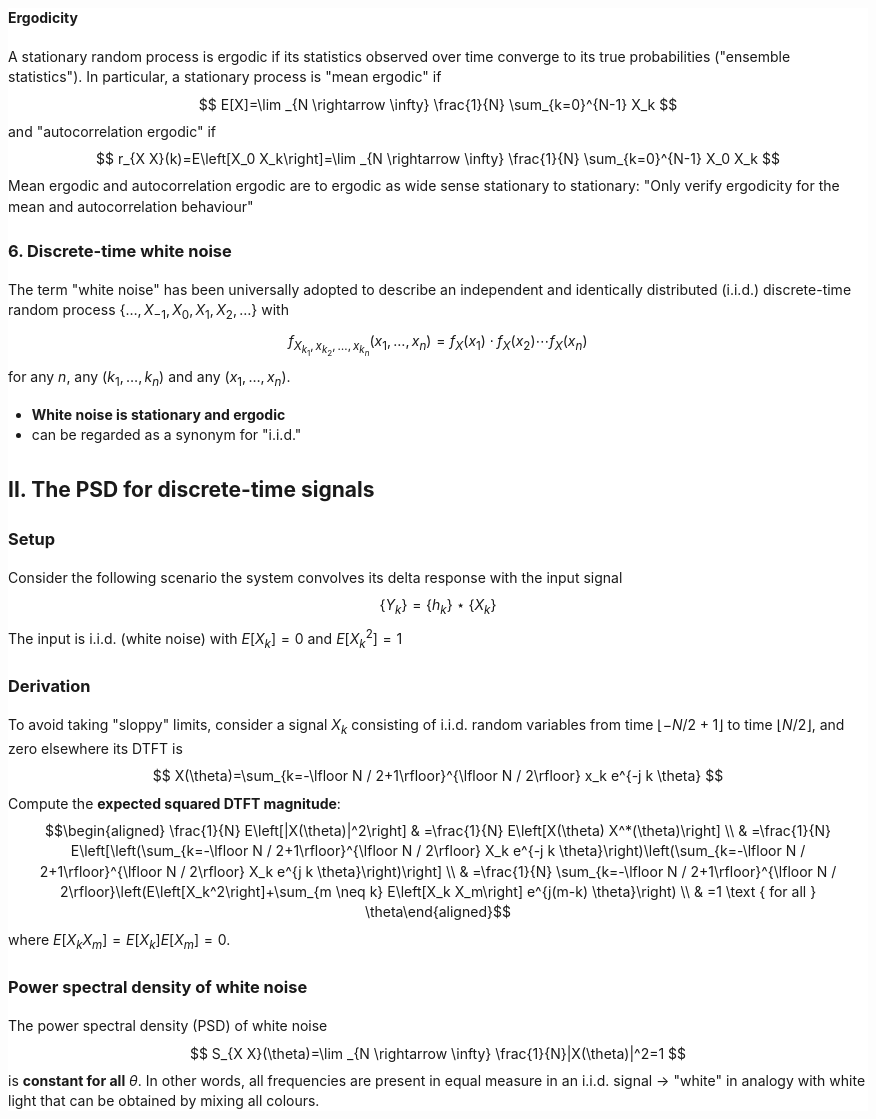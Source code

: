 #### Ergodicity
A stationary random process is ergodic if its statistics observed over time converge to its true probabilities ("ensemble statistics").
In particular, a stationary process is "mean ergodic" if
$$
E[X]=\lim _{N \rightarrow \infty} \frac{1}{N} \sum_{k=0}^{N-1} X_k
$$
and "autocorrelation ergodic" if
$$
r_{X X}(k)=E\left[X_0 X_k\right]=\lim _{N \rightarrow \infty} \frac{1}{N} \sum_{k=0}^{N-1} X_0 X_k
$$
Mean ergodic and autocorrelation ergodic are to ergodic as wide sense stationary to stationary: "Only verify ergodicity for the mean and autocorrelation behaviour"
### 6. Discrete-time white noise
The term "white noise" has been universally adopted to describe an independent and identically distributed (i.i.d.) discrete-time random process $\left\{\ldots, X_{-1}, X_0, X_1, X_2, \ldots\right\}$ with
$$
f_{X_{k_1}, x_{k_2}, \ldots, x_{k_n}}\left(x_1, \ldots, x_n\right)=f_X\left(x_1\right) \cdot f_X\left(x_2\right) \cdots f_X\left(x_n\right)
$$
for any $n$, any $\left(k_1, \ldots, k_n\right)$ and any $\left(x_1, \ldots, x_n\right)$. 
- **White noise is stationary and ergodic**
- can be regarded as a synonym for "i.i.d."

## II. The PSD for discrete-time signals
### Setup
Consider the following scenario the system convolves its delta response with the input signal $$ \left\{Y_k\right\}=\left\{h_k\right\} \star\left\{X_k\right\} $$The input is i.i.d. (white noise) with $E\left[X_k\right]=0$ and $E\left[X_k^2\right]=1$
### Derivation
To avoid taking "sloppy" limits, consider a signal $X_k$ consisting of i.i.d. random variables from time $\lfloor-N / 2+1\rfloor$ to time $\lfloor N / 2\rfloor$, and zero elsewhere its DTFT is
$$
X(\theta)=\sum_{k=-\lfloor N / 2+1\rfloor}^{\lfloor N / 2\rfloor} x_k e^{-j k \theta}
$$
Compute the **expected squared DTFT magnitude**:
$$\begin{aligned} \frac{1}{N} E\left[|X(\theta)|^2\right] & =\frac{1}{N} E\left[X(\theta) X^*(\theta)\right] \\ & =\frac{1}{N} E\left[\left(\sum_{k=-\lfloor N / 2+1\rfloor}^{\lfloor N / 2\rfloor} X_k e^{-j k \theta}\right)\left(\sum_{k=-\lfloor N / 2+1\rfloor}^{\lfloor N / 2\rfloor} X_k e^{j k \theta}\right)\right] \\ & =\frac{1}{N} \sum_{k=-\lfloor N / 2+1\rfloor}^{\lfloor N / 2\rfloor}\left(E\left[X_k^2\right]+\sum_{m \neq k} E\left[X_k X_m\right] e^{j(m-k) \theta}\right) \\ & =1 \text { for all } \theta\end{aligned}$$
where $E[X_kX_m] = E[X_k]E[X_m] = 0$.
### Power spectral density of white noise
The power spectral density (PSD) of white noise
$$
S_{X X}(\theta)=\lim _{N \rightarrow \infty} \frac{1}{N}|X(\theta)|^2=1
$$
is **constant for all** $\theta$. 
In other words, all frequencies are present in equal measure in an i.i.d. signal
$\rightarrow$ "white" in analogy with white light that can be obtained by mixing all colours.
